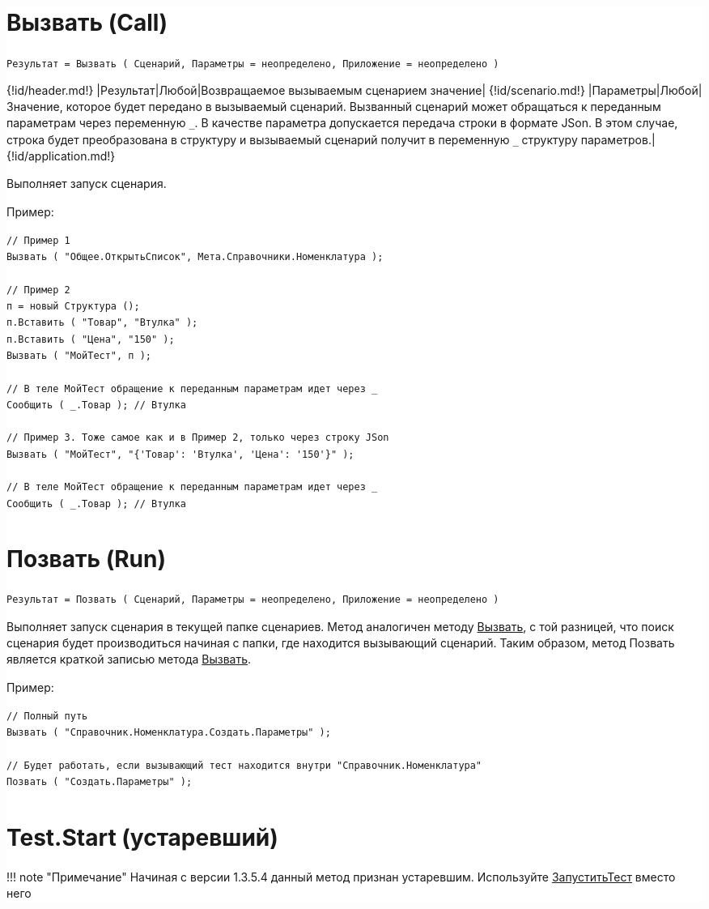 # Вызвать (Call)

`Результат = Вызвать ( Сценарий, Параметры = неопределено, Приложение = неопределено )`

{!id/header.md!}
|Результат|Любой|Возвращаемое вызываемым сценарием значение|
{!id/scenario.md!}
|Параметры|Любой|Значение, которое будет передано в вызываемый сценарий. Вызванный сценарий может обращаться к переданным параметрам через переменную `_`. В качестве параметра допускается передача строки в формате JSon. В этом случае, строка будет преобразована в структуру и вызываемый сценарий получит в переменную `_` структуру параметров.|
{!id/application.md!}

Выполняет запуск сценария.

Пример:

    // Пример 1
    Вызвать ( "Общее.ОткрытьСписок", Мета.Справочники.Номенклатура );
    
    // Пример 2
    п = новый Структура ();
    п.Вставить ( "Товар", "Втулка" );
    п.Вставить ( "Цена", "150" );
    Вызвать ( "МойТест", п );
    
    // В теле МойТест обращение к переданным параметрам идет через _
    Сообщить ( _.Товар ); // Втулка
    
    // Пример 3. Тоже самое как и в Пример 2, только через строку JSon
    Вызвать ( "МойТест", "{'Товар': 'Втулка', 'Цена': '150'}" );
    
    // В теле МойТест обращение к переданным параметрам идет через _
    Сообщить ( _.Товар ); // Втулка
    
# Позвать (Run)

`Результат = Позвать ( Сценарий, Параметры = неопределено, Приложение = неопределено )`

Выполняет запуск сценария в текущей папке сценариев. Метод аналогичен методу [Вызвать](#call), с той разницей, что поиск сценария будет производиться начиная с папки, где находится вызывающий сценарий. Таким образом, метод Позвать является краткой записью метода [Вызвать](#call).

Пример:

    // Полный путь
	Вызвать ( "Справочник.Номенклатура.Создать.Параметры" );

	// Будет работать, если вызывающий тест находится внутри "Справочник.Номенклатура"
    Позвать ( "Создать.Параметры" );

# Test.Start (устаревший)

!!! note "Примечание"
	Начиная с версии 1.3.5.4 данный метод признан устаревшим. Используйте [ЗапуститьТест](#runtest) вместо него
